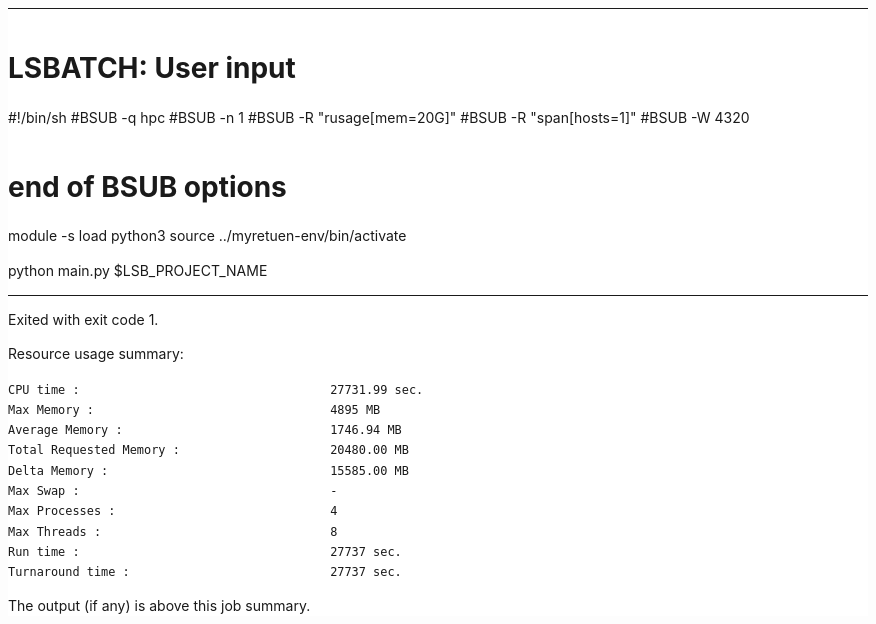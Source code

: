------------------------------------------------------------
# LSBATCH: User input
#!/bin/sh
#BSUB -q hpc
#BSUB -n 1
#BSUB -R "rusage[mem=20G]"
#BSUB -R "span[hosts=1]"
#BSUB -W 4320
# end of BSUB options

module -s load python3
source ../myretuen-env/bin/activate

python main.py $LSB_PROJECT_NAME


------------------------------------------------------------

Exited with exit code 1.

Resource usage summary:

    CPU time :                                   27731.99 sec.
    Max Memory :                                 4895 MB
    Average Memory :                             1746.94 MB
    Total Requested Memory :                     20480.00 MB
    Delta Memory :                               15585.00 MB
    Max Swap :                                   -
    Max Processes :                              4
    Max Threads :                                8
    Run time :                                   27737 sec.
    Turnaround time :                            27737 sec.

The output (if any) is above this job summary.

